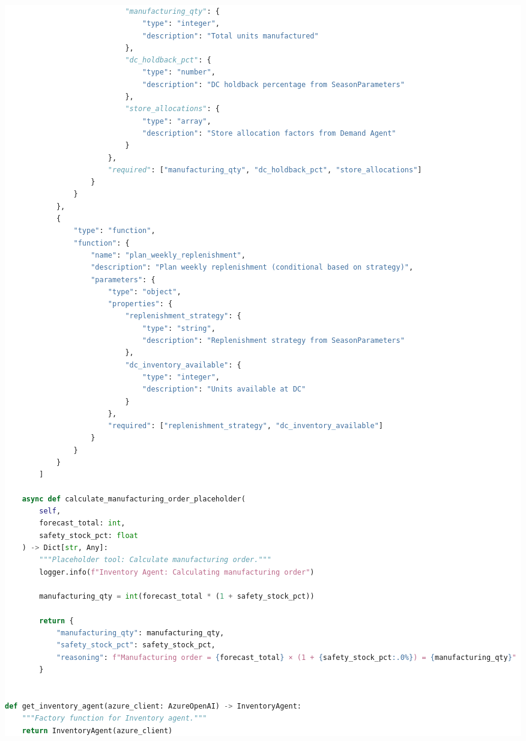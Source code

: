 ```python
                            "manufacturing_qty": {
                                "type": "integer",
                                "description": "Total units manufactured"
                            },
                            "dc_holdback_pct": {
                                "type": "number",
                                "description": "DC holdback percentage from SeasonParameters"
                            },
                            "store_allocations": {
                                "type": "array",
                                "description": "Store allocation factors from Demand Agent"
                            }
                        },
                        "required": ["manufacturing_qty", "dc_holdback_pct", "store_allocations"]
                    }
                }
            },
            {
                "type": "function",
                "function": {
                    "name": "plan_weekly_replenishment",
                    "description": "Plan weekly replenishment (conditional based on strategy)",
                    "parameters": {
                        "type": "object",
                        "properties": {
                            "replenishment_strategy": {
                                "type": "string",
                                "description": "Replenishment strategy from SeasonParameters"
                            },
                            "dc_inventory_available": {
                                "type": "integer",
                                "description": "Units available at DC"
                            }
                        },
                        "required": ["replenishment_strategy", "dc_inventory_available"]
                    }
                }
            }
        ]

    async def calculate_manufacturing_order_placeholder(
        self,
        forecast_total: int,
        safety_stock_pct: float
    ) -> Dict[str, Any]:
        """Placeholder tool: Calculate manufacturing order."""
        logger.info(f"Inventory Agent: Calculating manufacturing order")

        manufacturing_qty = int(forecast_total * (1 + safety_stock_pct))

        return {
            "manufacturing_qty": manufacturing_qty,
            "safety_stock_pct": safety_stock_pct,
            "reasoning": f"Manufacturing order = {forecast_total} × (1 + {safety_stock_pct:.0%}) = {manufacturing_qty}"
        }


def get_inventory_agent(azure_client: AzureOpenAI) -> InventoryAgent:
    """Factory function for Inventory agent."""
    return InventoryAgent(azure_client)
```
